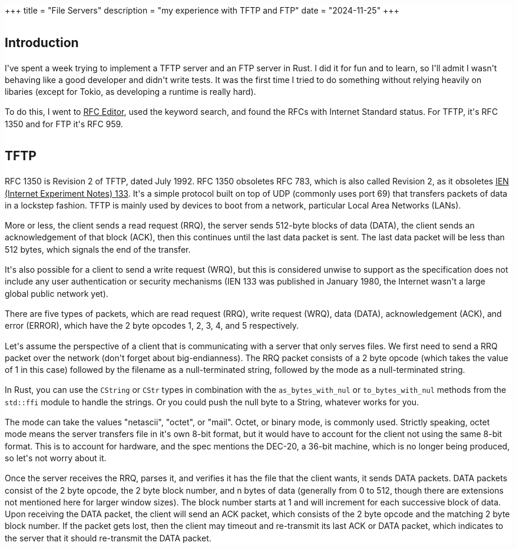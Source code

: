 +++
title = "File Servers"
description = "my experience with TFTP and FTP"
date = "2024-11-25"
+++

## Introduction

I've spent a week trying to implement a TFTP server and an FTP server in Rust. I did it for fun and to learn, so I'll admit I wasn't behaving like a good developer and didn't write tests. It was the first time I tried to do something without relying heavily on libaries (except for Tokio, as developing a runtime is really hard).

To do this, I went to [RFC Editor](https://rfc-editor.org), used the keyword search, and found the RFCs with Internet Standard status. For TFTP, it's RFC 1350 and for FTP it's RFC 959.

## TFTP

RFC 1350 is Revision 2 of TFTP, dated July 1992. RFC 1350 obsoletes RFC 783, which is also called Revision 2, as it obsoletes [IEN (Internet Experiment Notes) 133](https://www.potaroo.net/ietf/html/ienindex.html). It's a simple protocol built on top of UDP (commonly uses port 69) that transfers packets of data in a lockstep fashion. TFTP is mainly used by devices to boot from a network, particular Local Area Networks (LANs).

More or less, the client sends a read request (RRQ), the server sends 512-byte blocks of data (DATA), the client sends an acknowledgement of that block (ACK), then this continues until the last data packet is sent. The last data packet will be less than 512 bytes, which signals the end of the transfer.

It's also possible for a client to send a write request (WRQ), but this is considered unwise to support as the specification does not include any user authentication or security mechanisms (IEN 133 was published in January 1980, the Internet wasn't a large global public network yet).

There are five types of packets, which are read request (RRQ), write request (WRQ), data (DATA), acknowledgement (ACK), and error (ERROR), which have the 2 byte opcodes 1, 2, 3, 4, and 5 respectively.

Let's assume the perspective of a client that is communicating with a server that only serves files. We first need to send a RRQ packet over the network (don't forget about big-endianness). The RRQ packet consists of a 2 byte opcode (which takes the value of 1 in this case) followed by the filename as a null-terminated string, followed by the mode as a null-terminated string. 

In Rust, you can use the `CString` or `CStr` types in combination with the `as_bytes_with_nul` or `to_bytes_with_nul` methods from the `std::ffi` module to handle the strings. Or you could push the null byte to a String, whatever works for you. 

The mode can take the values "netascii", "octet", or "mail". Octet, or binary mode, is commonly used. Strictly speaking, octet mode means the server transfers file in it's own 8-bit format, but it would have to account for the client not using the same 8-bit format. This is to account for hardware, and the spec mentions the DEC-20, a 36-bit machine, which is no longer being produced, so let's not worry about it.

Once the server receives the RRQ, parses it, and verifies it has the file that the client wants, it sends DATA packets. DATA packets consist of the 2 byte opcode, the 2 byte block number, and n bytes of data (generally from 0 to 512, though there are extensions not mentioned here for larger window sizes). The block number starts at 1 and will increment for each successive block of data. Upon receiving the DATA packet, the client will send an ACK packet, which consists of the 2 byte opcode and the matching 2 byte block number. If the packet gets lost, then the client may timeout and re-transmit its last ACK or DATA packet, which indicates to the server that it should re-transmit the DATA packet.
